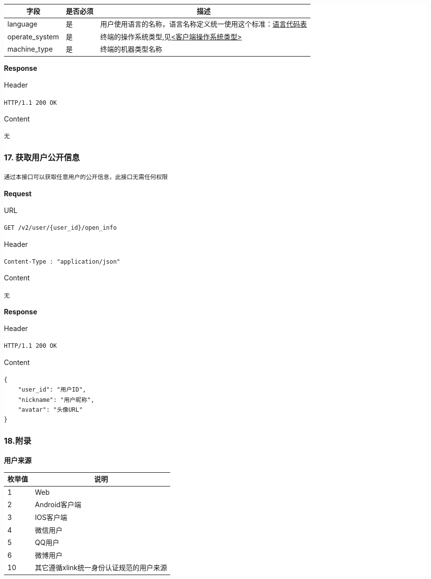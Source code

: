 

字段	| 是否必须 | 描述
---- | ---- | ----
language | 是 | 用户使用语言的名称，语言名称定义统一使用这个标准：[语言代码表](http://www.lingoes.cn/zh/translator/langcode.htm)
operate_system | 是 | 终端的操作系统类型,见[<客户端操作系统类型>](#user_os)
machine_type | 是 | 终端的机器类型名称

**Response**

Header

	HTTP/1.1 200 OK

Content

	无




### <a name="user_open_info">17. 获取用户公开信息</a>

	通过本接口可以获取任意用户的公开信息，此接口无需任何权限

**Request**

URL

	GET /v2/user/{user_id}/open_info

Header

	Content-Type : "application/json"

Content

	无

**Response**

Header

	HTTP/1.1 200 OK

Content

	{
	    "user_id": "用户ID",
	    "nickname": "用户昵称",
	    "avatar": "头像URL"
	}

### **<a name="appendix">18.附录</a>**

**<a name="user_source">用户来源</a>**

枚举值| 说明 |
---- | ---- |
1 | Web|
2 | Android客户端
3 | IOS客户端
4 | 微信用户
5 | QQ用户
6|微博用户
10| 其它遵循xlink统一身份认证规范的用户来源
